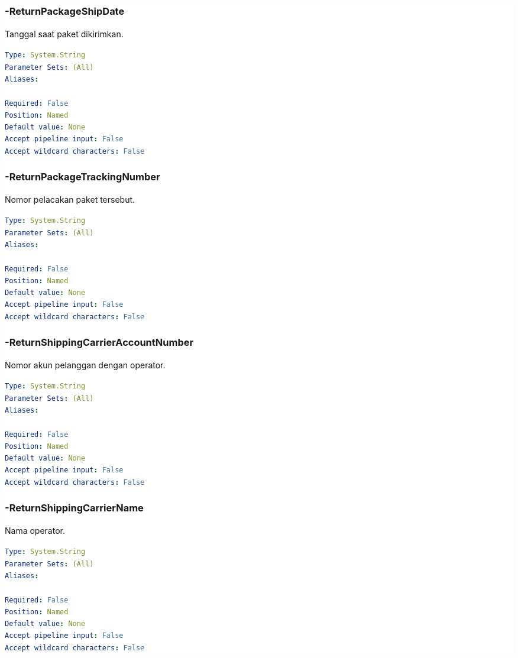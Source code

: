 ### -ReturnPackageShipDate
Tanggal saat paket dikirimkan.

```yaml
Type: System.String
Parameter Sets: (All)
Aliases:

Required: False
Position: Named
Default value: None
Accept pipeline input: False
Accept wildcard characters: False
```

### -ReturnPackageTrackingNumber
Nomor pelacakan paket tersebut.

```yaml
Type: System.String
Parameter Sets: (All)
Aliases:

Required: False
Position: Named
Default value: None
Accept pipeline input: False
Accept wildcard characters: False
```

### -ReturnShippingCarrierAccountNumber
Nomor akun pelanggan dengan operator.

```yaml
Type: System.String
Parameter Sets: (All)
Aliases:

Required: False
Position: Named
Default value: None
Accept pipeline input: False
Accept wildcard characters: False
```

### -ReturnShippingCarrierName
Nama operator.

```yaml
Type: System.String
Parameter Sets: (All)
Aliases:

Required: False
Position: Named
Default value: None
Accept pipeline input: False
Accept wildcard characters: False
```
